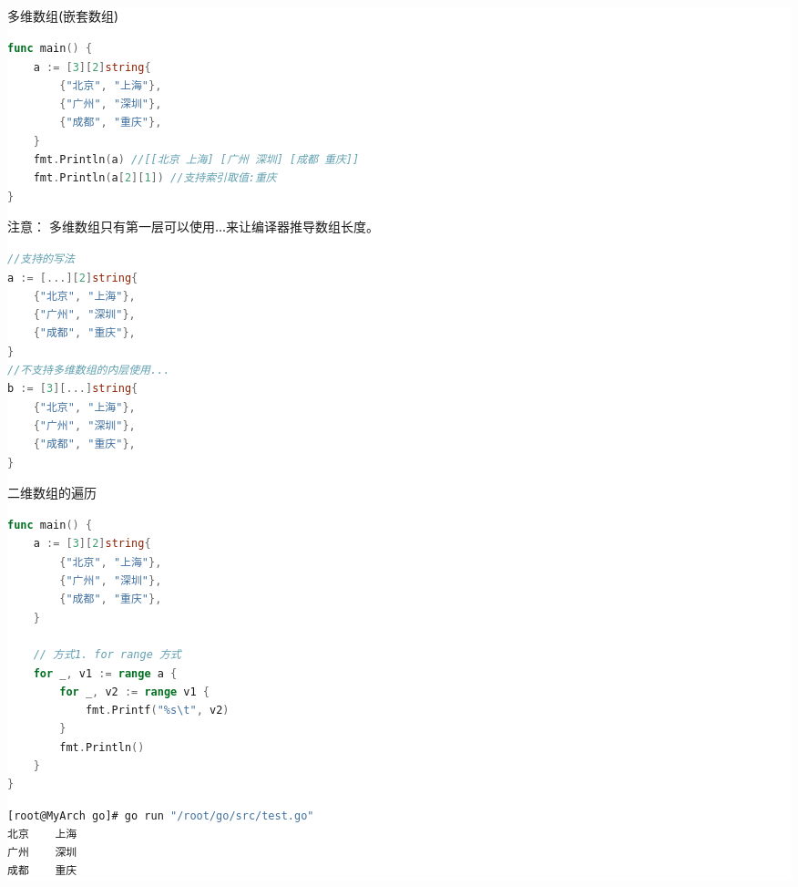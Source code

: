 
多维数组(嵌套数组)

```go
func main() {
	a := [3][2]string{
		{"北京", "上海"},
		{"广州", "深圳"},
		{"成都", "重庆"},
	}
	fmt.Println(a) //[[北京 上海] [广州 深圳] [成都 重庆]]
	fmt.Println(a[2][1]) //支持索引取值:重庆
} 
```

注意： 多维数组只有第一层可以使用...来让编译器推导数组长度。

```go
//支持的写法
a := [...][2]string{
	{"北京", "上海"},
	{"广州", "深圳"},
	{"成都", "重庆"},
}
//不支持多维数组的内层使用...
b := [3][...]string{
	{"北京", "上海"},
	{"广州", "深圳"},
	{"成都", "重庆"},
}
```

二维数组的遍历

```go
func main() {
	a := [3][2]string{
		{"北京", "上海"},
		{"广州", "深圳"},
		{"成都", "重庆"},
	}

	// 方式1. for range 方式
	for _, v1 := range a {
		for _, v2 := range v1 {
			fmt.Printf("%s\t", v2)
		}
		fmt.Println()
	}
} 
```

```sh
[root@MyArch go]# go run "/root/go/src/test.go"
北京    上海
广州    深圳
成都    重庆
```
